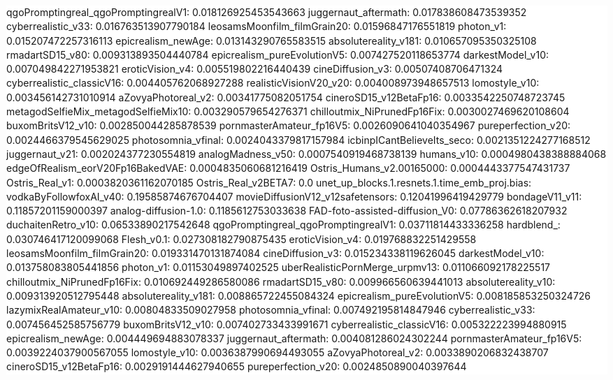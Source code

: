   qgoPromptingreal_qgoPromptingrealV1: 0.018126925453543663
  juggernaut_aftermath: 0.017838608473539352
  cyberrealistic_v33: 0.016763513907790184
  leosamsMoonfilm_filmGrain20: 0.01596847176551819
  photon_v1: 0.015207472257316113
  epicrealism_newAge: 0.013143290765583515
  absolutereality_v181: 0.010657095350325108
  rmadartSD15_v80: 0.009313893504440784
  epicrealism_pureEvolutionV5: 0.007427520118653774
  darkestModel_v10: 0.007049842271953821
  eroticVision_v4: 0.005519802216440439
  cineDiffusion_v3: 0.00507408706471324
  cyberrealistic_classicV16: 0.004405762068927288
  realisticVisionV20_v20: 0.004008973948657513
  lomostyle_v10: 0.003456142731010914
  aZovyaPhotoreal_v2: 0.00341775082051754
  cineroSD15_v12BetaFp16: 0.0033542250748723745
  metagodSelfieMix_metagodSelfieMix10: 0.003290579654276371
  chilloutmix_NiPrunedFp16Fix: 0.0030027469620108604
  buxomBritsV12_v10: 0.002850044285878539
  pornmasterAmateur_fp16V5: 0.0026090641040354967
  pureperfection_v20: 0.0024466379545629025
  photosomnia_vfinal: 0.0024043379817157984
  icbinpICantBelieveIts_seco: 0.0021351224277168512
  juggernaut_v21: 0.002024377230554819
  analogMadness_v50: 0.0007540919468738139
  humans_v10: 0.0004980438388884068
  edgeOfRealism_eorV20Fp16BakedVAE: 0.0004835060681216419
  Ostris_Humans_v2.00165000: 0.0004443377547431737
  Ostris_Real_v1: 0.0003820361162070185
  Ostris_Real_v2BETA7: 0.0
unet_up_blocks.1.resnets.1.time_emb_proj.bias:
  vodkaByFollowfoxAI_v40: 0.19585874676704407
  movieDiffusionV12_v12safetensors: 0.12041996419429779
  bondageV11_v11: 0.11857201159000397
  analog-diffusion-1.0: 0.1185612753033638
  FAD-foto-assisted-diffusion_V0: 0.07786362618207932
  duchaitenRetro_v10: 0.06533890217542648
  qgoPromptingreal_qgoPromptingrealV1: 0.03711814433336258
  hardblend_: 0.030746417120099068
  Flesh_v0.1: 0.027308182790875435
  eroticVision_v4: 0.019768832251429558
  leosamsMoonfilm_filmGrain20: 0.019331470131874084
  cineDiffusion_v3: 0.015234338119626045
  darkestModel_v10: 0.013758083805441856
  photon_v1: 0.01153049897402525
  uberRealisticPornMerge_urpmv13: 0.011066092178225517
  chilloutmix_NiPrunedFp16Fix: 0.010692449286580086
  rmadartSD15_v80: 0.009966560639441013
  absolutereality_v10: 0.009313920512795448
  absolutereality_v181: 0.008865722455084324
  epicrealism_pureEvolutionV5: 0.008185853250324726
  lazymixRealAmateur_v10: 0.00804833509027958
  photosomnia_vfinal: 0.007492195814847946
  cyberrealistic_v33: 0.007456452585756779
  buxomBritsV12_v10: 0.007402733433991671
  cyberrealistic_classicV16: 0.005322223994880915
  epicrealism_newAge: 0.004449694883078337
  juggernaut_aftermath: 0.004081286024302244
  pornmasterAmateur_fp16V5: 0.0039224037900567055
  lomostyle_v10: 0.0036387990694493055
  aZovyaPhotoreal_v2: 0.0033890206832438707
  cineroSD15_v12BetaFp16: 0.0029191444627940655
  pureperfection_v20: 0.0024850890040397644